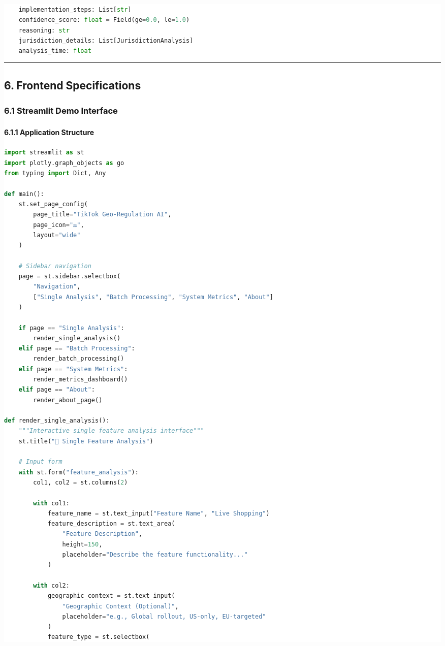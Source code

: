 ```python
    implementation_steps: List[str]
    confidence_score: float = Field(ge=0.0, le=1.0)
    reasoning: str
    jurisdiction_details: List[JurisdictionAnalysis]
    analysis_time: float
```

---

## 6. Frontend Specifications

### 6.1 Streamlit Demo Interface

#### 6.1.1 Application Structure
```python
import streamlit as st
import plotly.graph_objects as go
from typing import Dict, Any

def main():
    st.set_page_config(
        page_title="TikTok Geo-Regulation AI",
        page_icon="⚖️",
        layout="wide"
    )
    
    # Sidebar navigation
    page = st.sidebar.selectbox(
        "Navigation",
        ["Single Analysis", "Batch Processing", "System Metrics", "About"]
    )
    
    if page == "Single Analysis":
        render_single_analysis()
    elif page == "Batch Processing":
        render_batch_processing()
    elif page == "System Metrics":
        render_metrics_dashboard()
    elif page == "About":
        render_about_page()

def render_single_analysis():
    """Interactive single feature analysis interface"""
    st.title("🎯 Single Feature Analysis")
    
    # Input form
    with st.form("feature_analysis"):
        col1, col2 = st.columns(2)
        
        with col1:
            feature_name = st.text_input("Feature Name", "Live Shopping")
            feature_description = st.text_area(
                "Feature Description", 
                height=150,
                placeholder="Describe the feature functionality..."
            )
        
        with col2:
            geographic_context = st.text_input(
                "Geographic Context (Optional)",
                placeholder="e.g., Global rollout, US-only, EU-targeted"
            )
            feature_type = st.selectbox(
```